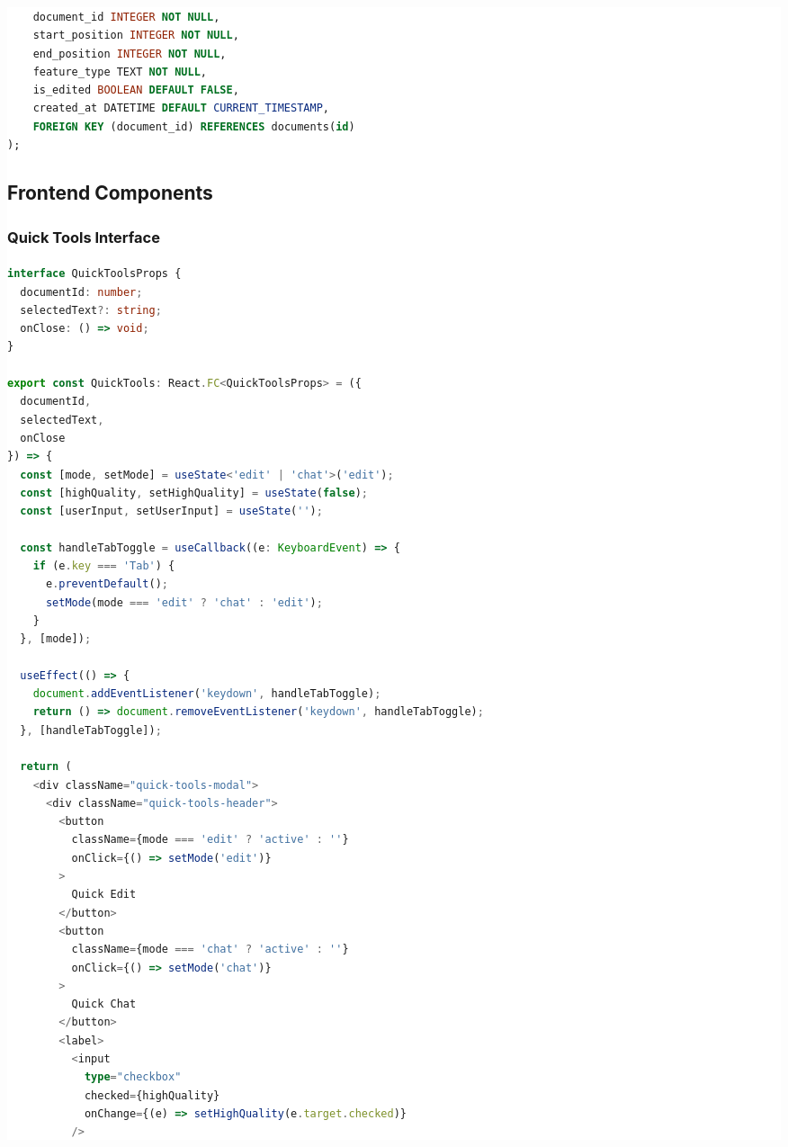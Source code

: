 ```sql
    document_id INTEGER NOT NULL,
    start_position INTEGER NOT NULL,
    end_position INTEGER NOT NULL,
    feature_type TEXT NOT NULL,
    is_edited BOOLEAN DEFAULT FALSE,
    created_at DATETIME DEFAULT CURRENT_TIMESTAMP,
    FOREIGN KEY (document_id) REFERENCES documents(id)
);
```

## Frontend Components

### Quick Tools Interface
```typescript
interface QuickToolsProps {
  documentId: number;
  selectedText?: string;
  onClose: () => void;
}

export const QuickTools: React.FC<QuickToolsProps> = ({
  documentId,
  selectedText,
  onClose
}) => {
  const [mode, setMode] = useState<'edit' | 'chat'>('edit');
  const [highQuality, setHighQuality] = useState(false);
  const [userInput, setUserInput] = useState('');

  const handleTabToggle = useCallback((e: KeyboardEvent) => {
    if (e.key === 'Tab') {
      e.preventDefault();
      setMode(mode === 'edit' ? 'chat' : 'edit');
    }
  }, [mode]);

  useEffect(() => {
    document.addEventListener('keydown', handleTabToggle);
    return () => document.removeEventListener('keydown', handleTabToggle);
  }, [handleTabToggle]);

  return (
    <div className="quick-tools-modal">
      <div className="quick-tools-header">
        <button 
          className={mode === 'edit' ? 'active' : ''}
          onClick={() => setMode('edit')}
        >
          Quick Edit
        </button>
        <button 
          className={mode === 'chat' ? 'active' : ''}
          onClick={() => setMode('chat')}
        >
          Quick Chat
        </button>
        <label>
          <input 
            type="checkbox" 
            checked={highQuality}
            onChange={(e) => setHighQuality(e.target.checked)}
          />
```